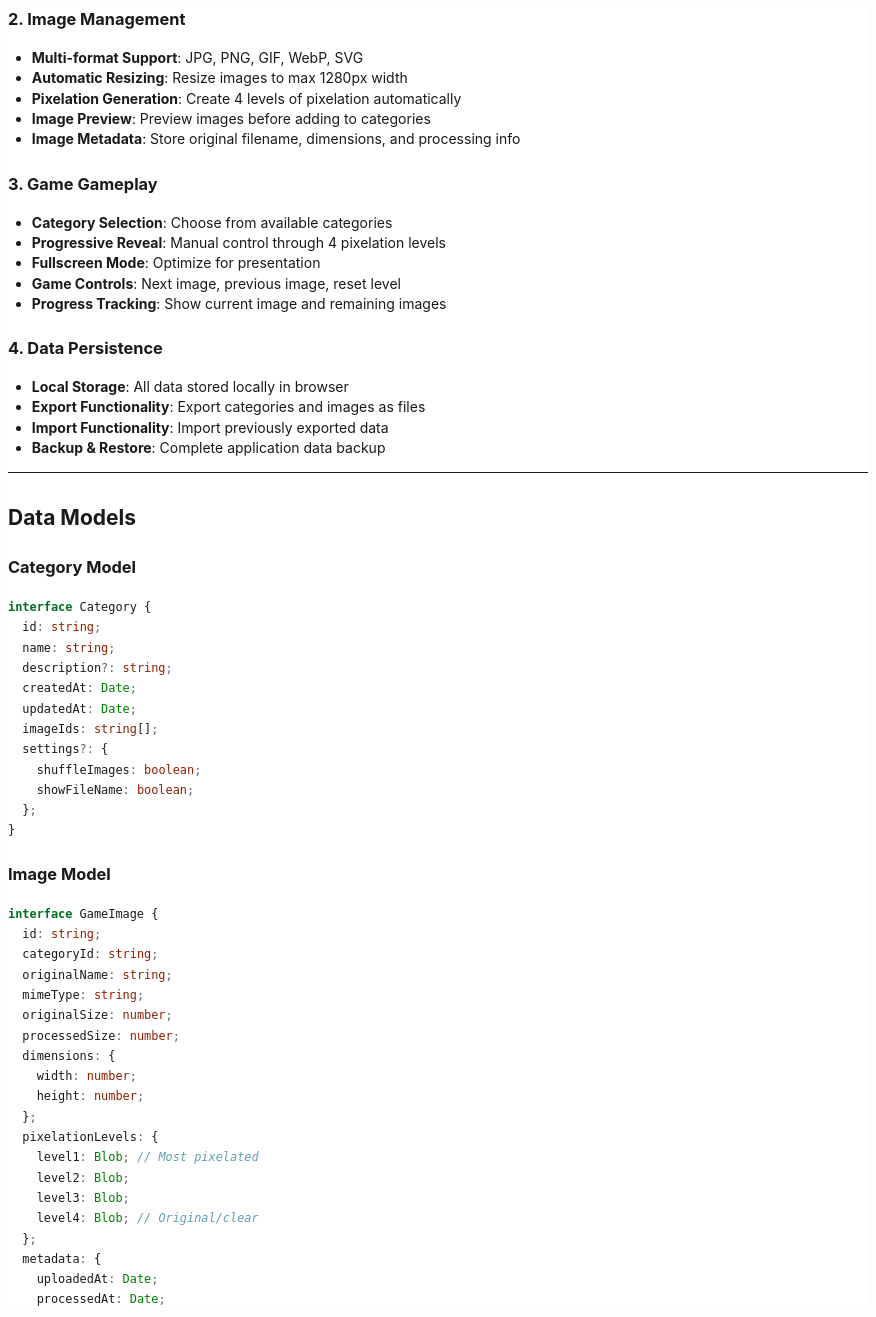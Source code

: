 ### 2. Image Management
- **Multi-format Support**: JPG, PNG, GIF, WebP, SVG
- **Automatic Resizing**: Resize images to max 1280px width
- **Pixelation Generation**: Create 4 levels of pixelation automatically
- **Image Preview**: Preview images before adding to categories
- **Image Metadata**: Store original filename, dimensions, and processing info

### 3. Game Gameplay
- **Category Selection**: Choose from available categories
- **Progressive Reveal**: Manual control through 4 pixelation levels
- **Fullscreen Mode**: Optimize for presentation
- **Game Controls**: Next image, previous image, reset level
- **Progress Tracking**: Show current image and remaining images

### 4. Data Persistence
- **Local Storage**: All data stored locally in browser
- **Export Functionality**: Export categories and images as files
- **Import Functionality**: Import previously exported data
- **Backup & Restore**: Complete application data backup

---

## Data Models

### Category Model
```typescript
interface Category {
  id: string;
  name: string;
  description?: string;
  createdAt: Date;
  updatedAt: Date;
  imageIds: string[];
  settings?: {
    shuffleImages: boolean;
    showFileName: boolean;
  };
}
```

### Image Model
```typescript
interface GameImage {
  id: string;
  categoryId: string;
  originalName: string;
  mimeType: string;
  originalSize: number;
  processedSize: number;
  dimensions: {
    width: number;
    height: number;
  };
  pixelationLevels: {
    level1: Blob; // Most pixelated
    level2: Blob;
    level3: Blob;
    level4: Blob; // Original/clear
  };
  metadata: {
    uploadedAt: Date;
    processedAt: Date;
```